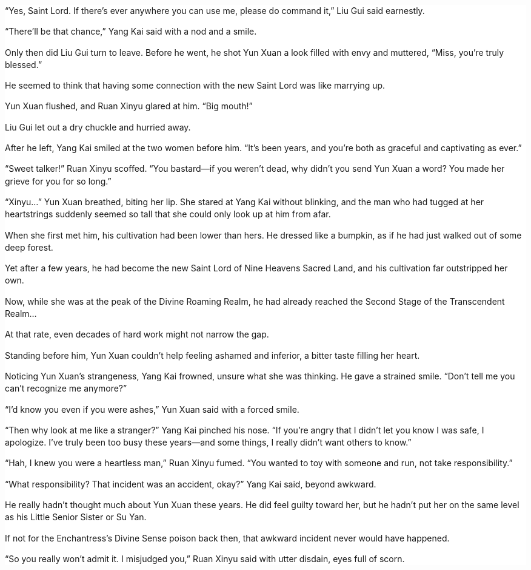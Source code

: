 “Yes, Saint Lord. If there’s ever anywhere you can use me, please do command it,” Liu Gui said earnestly.

“There’ll be that chance,” Yang Kai said with a nod and a smile.

Only then did Liu Gui turn to leave. Before he went, he shot Yun Xuan a look filled with envy and muttered, “Miss, you’re truly blessed.”

He seemed to think that having some connection with the new Saint Lord was like marrying up.

Yun Xuan flushed, and Ruan Xinyu glared at him. “Big mouth!”

Liu Gui let out a dry chuckle and hurried away.

After he left, Yang Kai smiled at the two women before him. “It’s been years, and you’re both as graceful and captivating as ever.”

“Sweet talker!” Ruan Xinyu scoffed. “You bastard—if you weren’t dead, why didn’t you send Yun Xuan a word? You made her grieve for you for so long.”

“Xinyu…” Yun Xuan breathed, biting her lip. She stared at Yang Kai without blinking, and the man who had tugged at her heartstrings suddenly seemed so tall that she could only look up at him from afar.

When she first met him, his cultivation had been lower than hers. He dressed like a bumpkin, as if he had just walked out of some deep forest.

Yet after a few years, he had become the new Saint Lord of Nine Heavens Sacred Land, and his cultivation far outstripped her own.

Now, while she was at the peak of the Divine Roaming Realm, he had already reached the Second Stage of the Transcendent Realm…

At that rate, even decades of hard work might not narrow the gap.

Standing before him, Yun Xuan couldn’t help feeling ashamed and inferior, a bitter taste filling her heart.

Noticing Yun Xuan’s strangeness, Yang Kai frowned, unsure what she was thinking. He gave a strained smile. “Don’t tell me you can’t recognize me anymore?”

“I’d know you even if you were ashes,” Yun Xuan said with a forced smile.

“Then why look at me like a stranger?” Yang Kai pinched his nose. “If you’re angry that I didn’t let you know I was safe, I apologize. I’ve truly been too busy these years—and some things, I really didn’t want others to know.”

“Hah, I knew you were a heartless man,” Ruan Xinyu fumed. “You wanted to toy with someone and run, not take responsibility.”

“What responsibility? That incident was an accident, okay?” Yang Kai said, beyond awkward.

He really hadn’t thought much about Yun Xuan these years. He did feel guilty toward her, but he hadn’t put her on the same level as his Little Senior Sister or Su Yan.

If not for the Enchantress’s Divine Sense poison back then, that awkward incident never would have happened.

“So you really won’t admit it. I misjudged you,” Ruan Xinyu said with utter disdain, eyes full of scorn.
